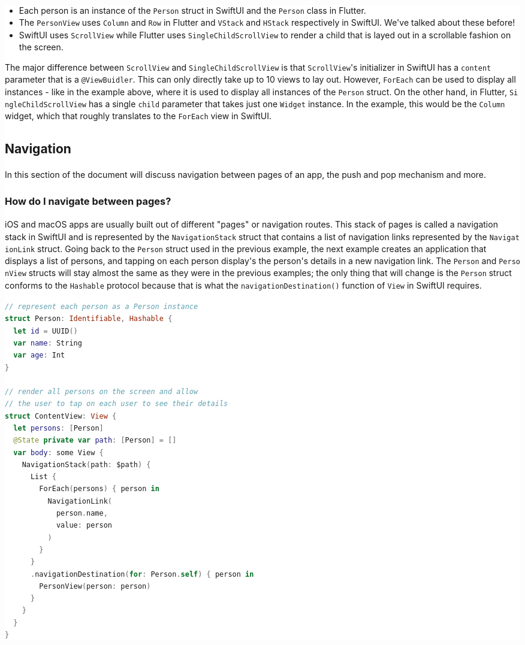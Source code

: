 * Each person is an instance of the `Person` struct in SwiftUI and the `Person` class in Flutter.
* The `PersonView` uses `Column` and `Row` in Flutter and `VStack` and `HStack` respectively in SwiftUI. We've talked about these before!
* SwiftUI uses `ScrollView` while Flutter uses `SingleChildScrollView` to render a child that is layed out in a scrollable fashion on the screen.

The major difference between `ScrollView` and `SingleChildScrollView` is that `ScrollView`'s initializer in SwiftUI has a `content` parameter that is a `@ViewBuidler`. This can only directly take up to 10 views to lay out. However, `ForEach` can be used to display all instances - like in the example above, where it is used to display all instances of the `Person` struct. On the other hand, in Flutter, `SingleChildScrollView` has a single `child` parameter that takes just one `Widget` instance. In the example, this would be the `Column` widget, which that roughly translates to the `ForEach` view in SwiftUI.




## Navigation

In this section of the document will discuss navigation between pages of an app, the push and pop mechanism and more.

### How do I navigate between pages?

iOS and macOS apps are usually built out of different "pages" or navigation routes. This stack of pages is called a navigation stack in SwiftUI and is represented by the `NavigationStack` struct that contains a list of navigation links represented by the `NavigationLink` struct. Going back to the `Person` struct used in the previous example, the next example creates an application that displays a list of persons, and tapping on each person display's the person's details in a new navigation link. The `Person` and `PersonView` structs will stay almost the same as they were in the previous examples; the only thing that will change is the `Person` struct conforms to the `Hashable` protocol because that is what the `navigationDestination()` function of `View` in SwiftUI requires.  


```swift
// represent each person as a Person instance
struct Person: Identifiable, Hashable {
  let id = UUID()
  var name: String
  var age: Int
}

// render all persons on the screen and allow
// the user to tap on each user to see their details
struct ContentView: View {
  let persons: [Person]
  @State private var path: [Person] = []
  var body: some View {
    NavigationStack(path: $path) {
      List {
        ForEach(persons) { person in
          NavigationLink(
            person.name,
            value: person
          )
        }
      }
      .navigationDestination(for: Person.self) { person in
        PersonView(person: person)
      }
    }
  }
}
```
